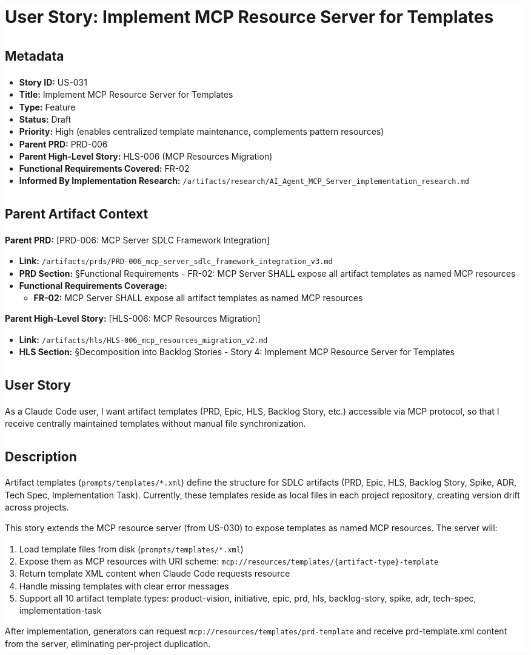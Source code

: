 # User Story: Implement MCP Resource Server for Templates

## Metadata
- **Story ID:** US-031
- **Title:** Implement MCP Resource Server for Templates
- **Type:** Feature
- **Status:** Draft
- **Priority:** High (enables centralized template maintenance, complements pattern resources)
- **Parent PRD:** PRD-006
- **Parent High-Level Story:** HLS-006 (MCP Resources Migration)
- **Functional Requirements Covered:** FR-02
- **Informed By Implementation Research:** `/artifacts/research/AI_Agent_MCP_Server_implementation_research.md`

## Parent Artifact Context

**Parent PRD:** [PRD-006: MCP Server SDLC Framework Integration]
- **Link:** `/artifacts/prds/PRD-006_mcp_server_sdlc_framework_integration_v3.md`
- **PRD Section:** §Functional Requirements - FR-02: MCP Server SHALL expose all artifact templates as named MCP resources
- **Functional Requirements Coverage:**
  - **FR-02:** MCP Server SHALL expose all artifact templates as named MCP resources

**Parent High-Level Story:** [HLS-006: MCP Resources Migration]
- **Link:** `/artifacts/hls/HLS-006_mcp_resources_migration_v2.md`
- **HLS Section:** §Decomposition into Backlog Stories - Story 4: Implement MCP Resource Server for Templates

## User Story
As a Claude Code user, I want artifact templates (PRD, Epic, HLS, Backlog Story, etc.) accessible via MCP protocol, so that I receive centrally maintained templates without manual file synchronization.

## Description
Artifact templates (`prompts/templates/*.xml`) define the structure for SDLC artifacts (PRD, Epic, HLS, Backlog Story, Spike, ADR, Tech Spec, Implementation Task). Currently, these templates reside as local files in each project repository, creating version drift across projects.

This story extends the MCP resource server (from US-030) to expose templates as named MCP resources. The server will:
1. Load template files from disk (`prompts/templates/*.xml`)
2. Expose them as MCP resources with URI scheme: `mcp://resources/templates/{artifact-type}-template`
3. Return template XML content when Claude Code requests resource
4. Handle missing templates with clear error messages
5. Support all 10 artifact template types: product-vision, initiative, epic, prd, hls, backlog-story, spike, adr, tech-spec, implementation-task

After implementation, generators can request `mcp://resources/templates/prd-template` and receive prd-template.xml content from the server, eliminating per-project duplication.
